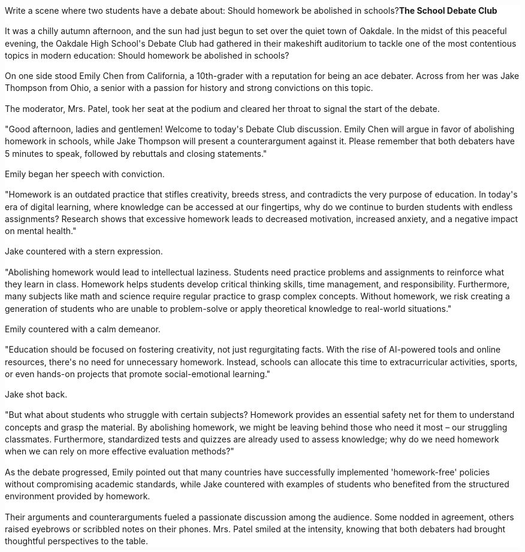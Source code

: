 Write a scene where two students have a debate about: Should homework be abolished in schools?<start>**The School Debate Club**

It was a chilly autumn afternoon, and the sun had just begun to set over the quiet town of Oakdale. In the midst of this peaceful evening, the Oakdale High School's Debate Club had gathered in their makeshift auditorium to tackle one of the most contentious topics in modern education: Should homework be abolished in schools?

On one side stood Emily Chen from California, a 10th-grader with a reputation for being an ace debater. Across from her was Jake Thompson from Ohio, a senior with a passion for history and strong convictions on this topic.

The moderator, Mrs. Patel, took her seat at the podium and cleared her throat to signal the start of the debate.

"Good afternoon, ladies and gentlemen! Welcome to today's Debate Club discussion. Emily Chen will argue in favor of abolishing homework in schools, while Jake Thompson will present a counterargument against it. Please remember that both debaters have 5 minutes to speak, followed by rebuttals and closing statements."

Emily began her speech with conviction.

"Homework is an outdated practice that stifles creativity, breeds stress, and contradicts the very purpose of education. In today's era of digital learning, where knowledge can be accessed at our fingertips, why do we continue to burden students with endless assignments? Research shows that excessive homework leads to decreased motivation, increased anxiety, and a negative impact on mental health."

Jake countered with a stern expression.

"Abolishing homework would lead to intellectual laziness. Students need practice problems and assignments to reinforce what they learn in class. Homework helps students develop critical thinking skills, time management, and responsibility. Furthermore, many subjects like math and science require regular practice to grasp complex concepts. Without homework, we risk creating a generation of students who are unable to problem-solve or apply theoretical knowledge to real-world situations."

Emily countered with a calm demeanor.

"Education should be focused on fostering creativity, not just regurgitating facts. With the rise of AI-powered tools and online resources, there's no need for unnecessary homework. Instead, schools can allocate this time to extracurricular activities, sports, or even hands-on projects that promote social-emotional learning."

Jake shot back.

"But what about students who struggle with certain subjects? Homework provides an essential safety net for them to understand concepts and grasp the material. By abolishing homework, we might be leaving behind those who need it most – our struggling classmates. Furthermore, standardized tests and quizzes are already used to assess knowledge; why do we need homework when we can rely on more effective evaluation methods?"

As the debate progressed, Emily pointed out that many countries have successfully implemented 'homework-free' policies without compromising academic standards, while Jake countered with examples of students who benefited from the structured environment provided by homework.

Their arguments and counterarguments fueled a passionate discussion among the audience. Some nodded in agreement, others raised eyebrows or scribbled notes on their phones. Mrs. Patel smiled at the intensity, knowing that both debaters had brought thoughtful perspectives to the table.

